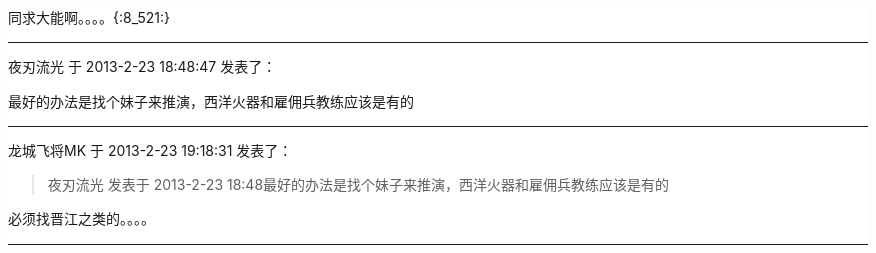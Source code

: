 

同求大能啊。。。。{:8\_521:}

---------

夜刃流光 于 2013-2-23 18:48:47 发表了：

最好的办法是找个妹子来推演，西洋火器和雇佣兵教练应该是有的

---------

龙城飞将MK 于 2013-2-23 19:18:31 发表了：

> 夜刃流光 发表于 2013-2-23 18:48最好的办法是找个妹子来推演，西洋火器和雇佣兵教练应该是有的



必须找晋江之类的。。。。

---------

